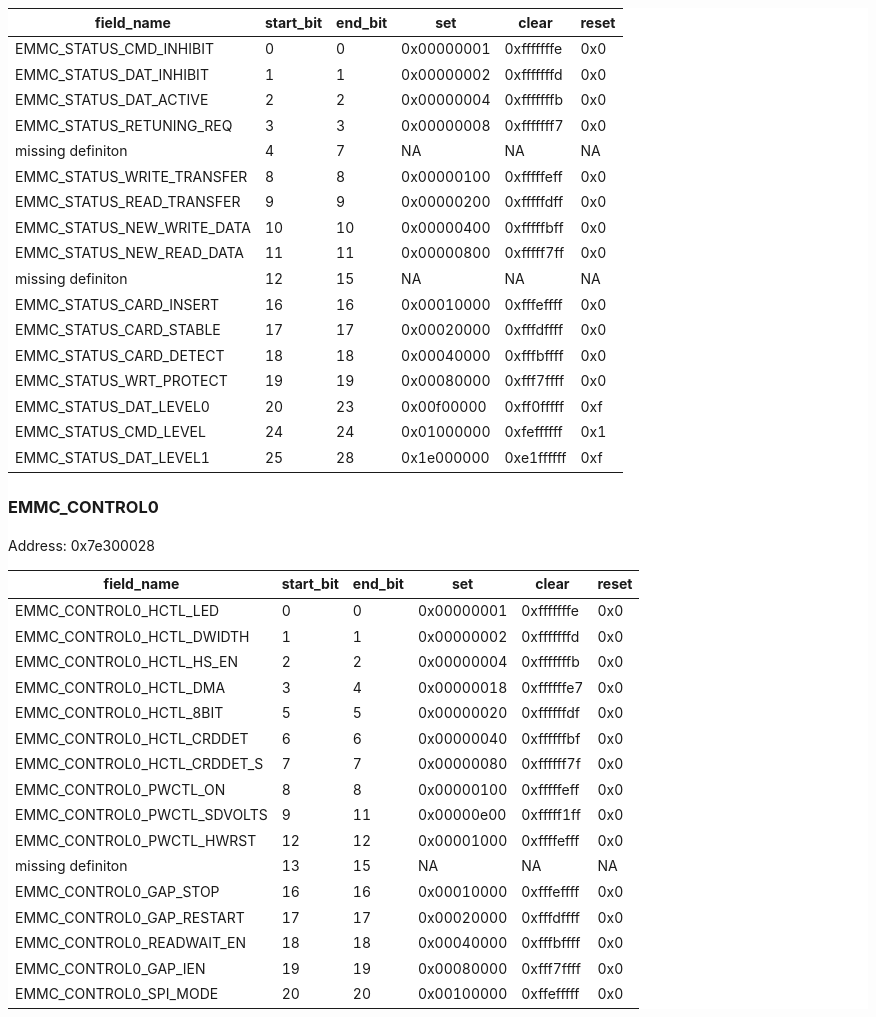 | field_name | start_bit | end_bit | set | clear | reset |
| --- | --- | --- | --- | --- | --- |
| EMMC_STATUS_CMD_INHIBIT | 0 | 0 | 0x00000001 | 0xfffffffe | 0x0 |
| EMMC_STATUS_DAT_INHIBIT | 1 | 1 | 0x00000002 | 0xfffffffd | 0x0 |
| EMMC_STATUS_DAT_ACTIVE | 2 | 2 | 0x00000004 | 0xfffffffb | 0x0 |
| EMMC_STATUS_RETUNING_REQ | 3 | 3 | 0x00000008 | 0xfffffff7 | 0x0 |
| missing definiton | 4 | 7 | NA | NA | NA |
| EMMC_STATUS_WRITE_TRANSFER | 8 | 8 | 0x00000100 | 0xfffffeff | 0x0 |
| EMMC_STATUS_READ_TRANSFER | 9 | 9 | 0x00000200 | 0xfffffdff | 0x0 |
| EMMC_STATUS_NEW_WRITE_DATA | 10 | 10 | 0x00000400 | 0xfffffbff | 0x0 |
| EMMC_STATUS_NEW_READ_DATA | 11 | 11 | 0x00000800 | 0xfffff7ff | 0x0 |
| missing definiton | 12 | 15 | NA | NA | NA |
| EMMC_STATUS_CARD_INSERT | 16 | 16 | 0x00010000 | 0xfffeffff | 0x0 |
| EMMC_STATUS_CARD_STABLE | 17 | 17 | 0x00020000 | 0xfffdffff | 0x0 |
| EMMC_STATUS_CARD_DETECT | 18 | 18 | 0x00040000 | 0xfffbffff | 0x0 |
| EMMC_STATUS_WRT_PROTECT | 19 | 19 | 0x00080000 | 0xfff7ffff | 0x0 |
| EMMC_STATUS_DAT_LEVEL0 | 20 | 23 | 0x00f00000 | 0xff0fffff | 0xf |
| EMMC_STATUS_CMD_LEVEL | 24 | 24 | 0x01000000 | 0xfeffffff | 0x1 |
| EMMC_STATUS_DAT_LEVEL1 | 25 | 28 | 0x1e000000 | 0xe1ffffff | 0xf |

### EMMC_CONTROL0
 Address: 0x7e300028

| field_name | start_bit | end_bit | set | clear | reset |
| --- | --- | --- | --- | --- | --- |
| EMMC_CONTROL0_HCTL_LED | 0 | 0 | 0x00000001 | 0xfffffffe | 0x0 |
| EMMC_CONTROL0_HCTL_DWIDTH | 1 | 1 | 0x00000002 | 0xfffffffd | 0x0 |
| EMMC_CONTROL0_HCTL_HS_EN | 2 | 2 | 0x00000004 | 0xfffffffb | 0x0 |
| EMMC_CONTROL0_HCTL_DMA | 3 | 4 | 0x00000018 | 0xffffffe7 | 0x0 |
| EMMC_CONTROL0_HCTL_8BIT | 5 | 5 | 0x00000020 | 0xffffffdf | 0x0 |
| EMMC_CONTROL0_HCTL_CRDDET | 6 | 6 | 0x00000040 | 0xffffffbf | 0x0 |
| EMMC_CONTROL0_HCTL_CRDDET_S | 7 | 7 | 0x00000080 | 0xffffff7f | 0x0 |
| EMMC_CONTROL0_PWCTL_ON | 8 | 8 | 0x00000100 | 0xfffffeff | 0x0 |
| EMMC_CONTROL0_PWCTL_SDVOLTS | 9 | 11 | 0x00000e00 | 0xfffff1ff | 0x0 |
| EMMC_CONTROL0_PWCTL_HWRST | 12 | 12 | 0x00001000 | 0xffffefff | 0x0 |
| missing definiton | 13 | 15 | NA | NA | NA |
| EMMC_CONTROL0_GAP_STOP | 16 | 16 | 0x00010000 | 0xfffeffff | 0x0 |
| EMMC_CONTROL0_GAP_RESTART | 17 | 17 | 0x00020000 | 0xfffdffff | 0x0 |
| EMMC_CONTROL0_READWAIT_EN | 18 | 18 | 0x00040000 | 0xfffbffff | 0x0 |
| EMMC_CONTROL0_GAP_IEN | 19 | 19 | 0x00080000 | 0xfff7ffff | 0x0 |
| EMMC_CONTROL0_SPI_MODE | 20 | 20 | 0x00100000 | 0xffefffff | 0x0 |